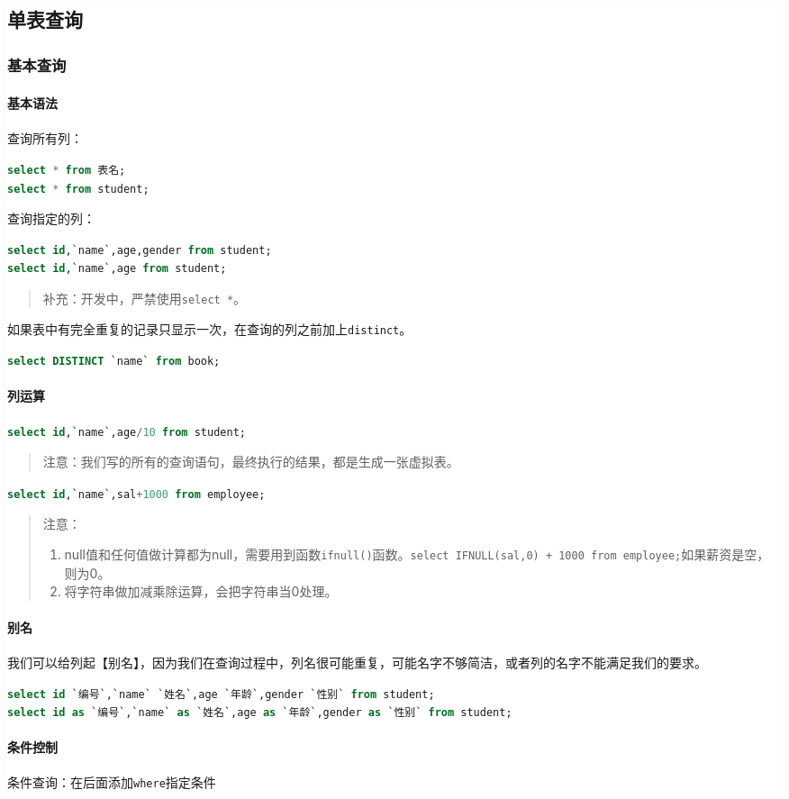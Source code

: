 ## 单表查询

### 基本查询

#### 基本语法

查询所有列：

```sql
select * from 表名;
select * from student;
```

查询指定的列：

```sql
select id,`name`,age,gender from student;
select id,`name`,age from student;
```

> 补充：开发中，严禁使用`select *`。

如果表中有完全重复的记录只显示一次，在查询的列之前加上`distinct`。

```sql
select DISTINCT `name` from book;
```

#### 列运算

```sql
select id,`name`,age/10 from student;
```

> 注意：我们写的所有的查询语句，最终执行的结果，都是生成一张虚拟表。

```sql
select id,`name`,sal+1000 from employee;
```

> 注意：
>
> 1. null值和任何值做计算都为null，需要用到函数`ifnull()`函数。``select IFNULL(sal,0) + 1000 from employee;``如果薪资是空，则为0。
> 2. 将字符串做加减乘除运算，会把字符串当0处理。

#### 别名

我们可以给列起【别名】，因为我们在查询过程中，列名很可能重复，可能名字不够简洁，或者列的名字不能满足我们的要求。

```sql
select id `编号`,`name` `姓名`,age `年龄`,gender `性别` from student;
select id as `编号`,`name` as `姓名`,age as `年龄`,gender as `性别` from student;
```

#### 条件控制

条件查询：在后面添加`where`指定条件
